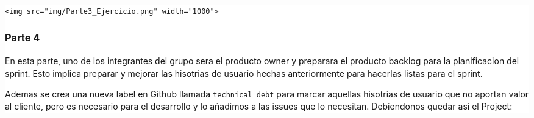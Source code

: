     <img src="img/Parte3_Ejercicio.png" width="1000">
</div>

### Parte 4

En esta parte, uno de los integrantes del grupo sera el producto owner y preparara el producto backlog para la planificacion del sprint. Esto implica preparar y mejorar las hisotrias de usuario hechas anteriormente para hacerlas listas para el sprint.

Ademas se crea una nueva label en Github llamada `technical debt` para marcar aquellas hisotrias de usuario que no aportan valor al cliente, pero es necesario para el desarrollo y lo añadimos a las issues que lo necesitan. Debiendonos quedar asi el Project:

<div align = "center">